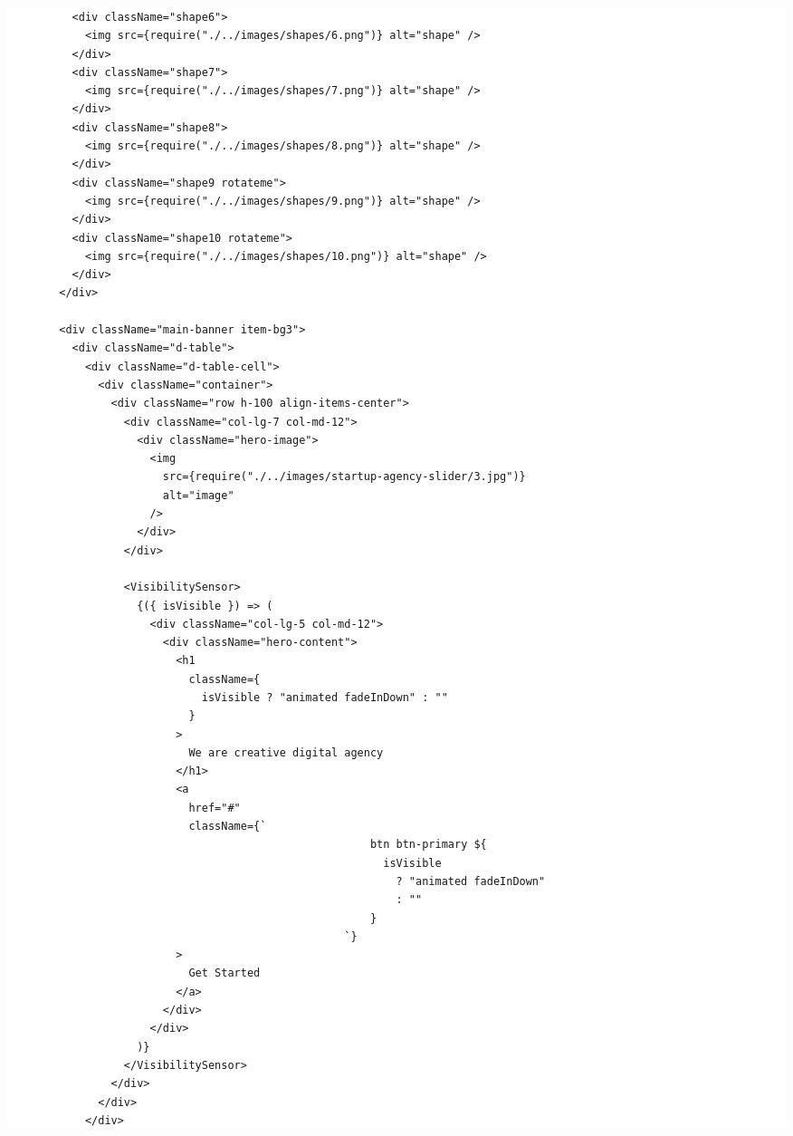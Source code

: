               <div className="shape6">
                <img src={require("./../images/shapes/6.png")} alt="shape" />
              </div>
              <div className="shape7">
                <img src={require("./../images/shapes/7.png")} alt="shape" />
              </div>
              <div className="shape8">
                <img src={require("./../images/shapes/8.png")} alt="shape" />
              </div>
              <div className="shape9 rotateme">
                <img src={require("./../images/shapes/9.png")} alt="shape" />
              </div>
              <div className="shape10 rotateme">
                <img src={require("./../images/shapes/10.png")} alt="shape" />
              </div>
            </div>

            <div className="main-banner item-bg3">
              <div className="d-table">
                <div className="d-table-cell">
                  <div className="container">
                    <div className="row h-100 align-items-center">
                      <div className="col-lg-7 col-md-12">
                        <div className="hero-image">
                          <img
                            src={require("./../images/startup-agency-slider/3.jpg")}
                            alt="image"
                          />
                        </div>
                      </div>

                      <VisibilitySensor>
                        {({ isVisible }) => (
                          <div className="col-lg-5 col-md-12">
                            <div className="hero-content">
                              <h1
                                className={
                                  isVisible ? "animated fadeInDown" : ""
                                }
                              >
                                We are creative digital agency
                              </h1>
                              <a
                                href="#"
                                className={`
                                                            btn btn-primary ${
                                                              isVisible
                                                                ? "animated fadeInDown"
                                                                : ""
                                                            }
                                                        `}
                              >
                                Get Started
                              </a>
                            </div>
                          </div>
                        )}
                      </VisibilitySensor>
                    </div>
                  </div>
                </div>